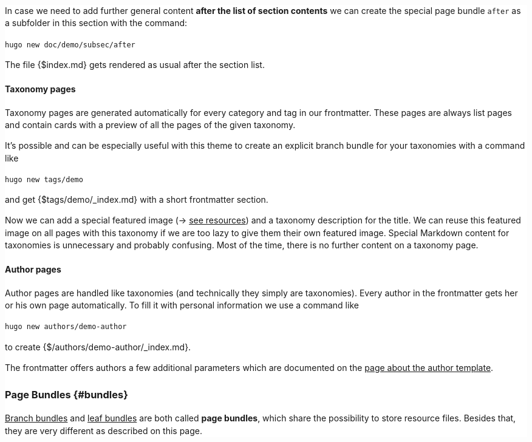 In case we need to add further general content **after the list of section contents** we can create the special page bundle `after` as a subfolder in this section with the command:

```sh {.left-in}
hugo new doc/demo/subsec/after
```

The file {$index.md} gets rendered as usual after the section list.

#### Taxonomy pages

Taxonomy pages are generated automatically for every category and tag in our frontmatter. These pages are always list pages and contain cards with a preview of all the pages of the given taxonomy.

It’s possible and can be especially useful with this theme to create an explicit branch bundle for your taxonomies with a command like

```sh {.left-in}
hugo new tags/demo
```

and get {$tags/demo/_index.md} with a short frontmatter section.

Now we can add a special featured image (&rightarrow; [see resources](doc/intro/workflow/resources)) and a taxonomy description for the title. We can reuse this featured image on all pages with this taxonomy if we are too lazy to give them their own featured image. Special Markdown content for taxonomies is unnecessary and probably confusing. Most of the time, there is no further content on a taxonomy page.

#### Author pages

Author pages are handled like taxonomies (and technically they simply are taxonomies). Every author in the frontmatter gets her or his own page automatically. To fill it with personal information we use a command like

```sh {.left-in}
hugo new authors/demo-author
```

to create {$/authors/demo-author/_index.md}.

The frontmatter offers authors a few additional parameters which are documented on the [page about the author template](/doc/site/authors).

### Page Bundles {#bundles}

[Branch bundles](#branch-bundles) and [leaf bundles](#leaf-bundles) are both called **page bundles**, which share the possibility to store resource files. Besides that, they are very different as described on this page.
